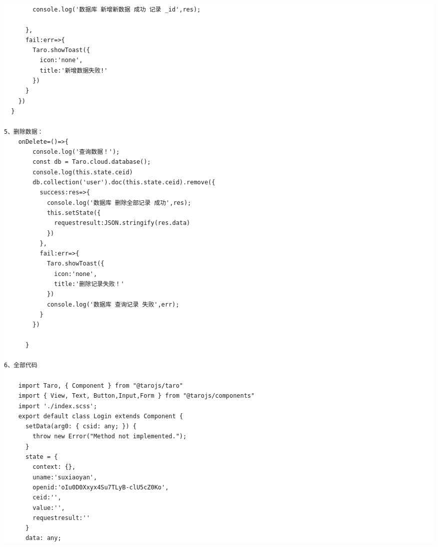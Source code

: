 	        console.log('数据库 新增新数据 成功 记录 _id',res);
	 
	      },
	      fail:err=>{
	        Taro.showToast({
	          icon:'none',
	          title:'新增数据失败!'
	        })
	      }
	    })
	  }

    5、删除数据：
	    onDelete=()=>{
		    console.log('查询数据！');
		    const db = Taro.cloud.database();
		    console.log(this.state.ceid)
		    db.collection('user').doc(this.state.ceid).remove({
		      success:res=>{
		        console.log('数据库 删除全部记录 成功',res);
		        this.setState({
		          requestresult:JSON.stringify(res.data)
		        })
		      },
		      fail:err=>{
		        Taro.showToast({
		          icon:'none',
		          title:'删除记录失败！'
		        })
		        console.log('数据库 查询记录 失败',err);
		      }
		    })
		
		  }

    6、全部代码
		
		import Taro, { Component } from "@tarojs/taro"
		import { View, Text, Button,Input,Form } from "@tarojs/components"
		import './index.scss';
		export default class Login extends Component {
		  setData(arg0: { csid: any; }) {
		    throw new Error("Method not implemented.");
		  }
		  state = {
		    context: {},
		    uname:'suxiaoyan',
		    openid:'oIu0D0Xxyx4Su7TLyB-clU5cZ0Ko',
		    ceid:'',
		    value:'',
		    requestresult:''
		  }
		  data: any;
		